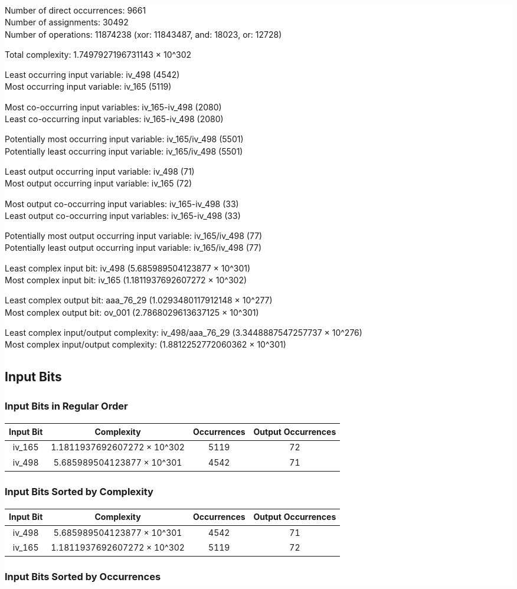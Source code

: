 Number of direct occurrences: 9661  
Number of assignments: 30492  
Number of operations: 11874238
(xor: 11843487,
and: 18023,
or: 12728)

Total complexity: 1.7497927196731143 × 10^302

Least occurring input variable: iv_498 (4542)  
Most occurring input variable: iv_165 (5119)

Most co-occurring input variables: iv_165-iv_498 (2080)  
Least co-occurring input variables: iv_165-iv_498 (2080)

Potentially most occurring input variable: iv_165/iv_498 (5501)  
Potentially least occurring input variable: iv_165/iv_498 (5501)

Least output occurring input variable: iv_498 (71)  
Most output occurring input variable: iv_165 (72)

Most output co-occurring input variables: iv_165-iv_498 (33)  
Least output co-occurring input variables: iv_165-iv_498 (33)

Potentially most output occurring input variable: iv_165/iv_498 (77)  
Potentially least output occurring input variable: iv_165/iv_498 (77)

Least complex input bit: iv_498 (5.685989504123877 × 10^301)  
Most complex input bit: iv_165 (1.1811937692607272 × 10^302)

Least complex output bit: aaa_76_29 (1.0293480117912148 × 10^277)  
Most complex output bit: ov_001 (2.7868029613637125 × 10^301)

Least complex input/output complexity: iv_498/aaa_76_29 (3.3448887547257737 × 10^276)  
Most complex input/output complexity:  (1.8812252772060362 × 10^301)

## Input Bits

### Input Bits in Regular Order

| Input Bit | Complexity | Occurrences | Output Occurrences |
|:---------:|:----------:|:-----------:|:------------------:|
| iv_165 | 1.1811937692607272 × 10^302 | 5119 | 72 |
| iv_498 | 5.685989504123877 × 10^301 | 4542 | 71 |

### Input Bits Sorted by Complexity

| Input Bit | Complexity | Occurrences | Output Occurrences |
|:---------:|:----------:|:-----------:|:------------------:|
| iv_498 | 5.685989504123877 × 10^301 | 4542 | 71 |
| iv_165 | 1.1811937692607272 × 10^302 | 5119 | 72 |

### Input Bits Sorted by Occurrences
